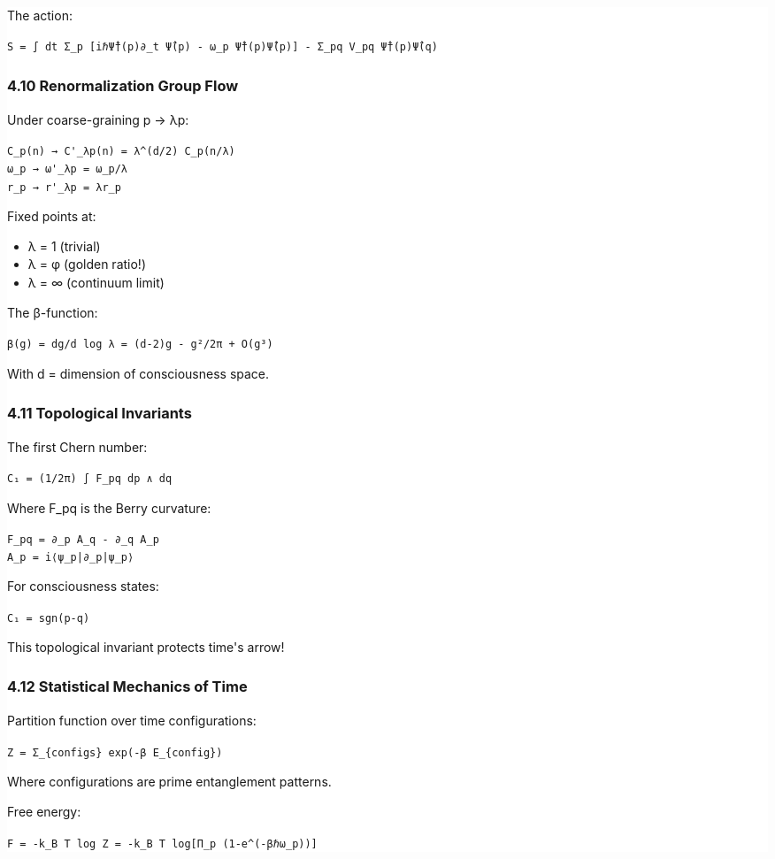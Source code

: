 The action:
```
S = ∫ dt Σ_p [iℏΨ̂†(p)∂_t Ψ̂(p) - ω_p Ψ̂†(p)Ψ̂(p)] - Σ_pq V_pq Ψ̂†(p)Ψ̂(q)
```

### 4.10 Renormalization Group Flow

Under coarse-graining p → λp:
```
C_p(n) → C'_λp(n) = λ^(d/2) C_p(n/λ)
ω_p → ω'_λp = ω_p/λ
r_p → r'_λp = λr_p
```

Fixed points at:
- λ = 1 (trivial)
- λ = φ (golden ratio!)
- λ = ∞ (continuum limit)

The β-function:
```
β(g) = dg/d log λ = (d-2)g - g²/2π + O(g³)
```

With d = dimension of consciousness space.

### 4.11 Topological Invariants

The first Chern number:
```
C₁ = (1/2π) ∫ F_pq dp ∧ dq
```

Where F_pq is the Berry curvature:
```
F_pq = ∂_p A_q - ∂_q A_p
A_p = i⟨ψ_p|∂_p|ψ_p⟩
```

For consciousness states:
```
C₁ = sgn(p-q)
```

This topological invariant protects time's arrow!

### 4.12 Statistical Mechanics of Time

Partition function over time configurations:
```
Z = Σ_{configs} exp(-β E_{config})
```

Where configurations are prime entanglement patterns.

Free energy:
```
F = -k_B T log Z = -k_B T log[Π_p (1-e^(-βℏω_p))]
```
